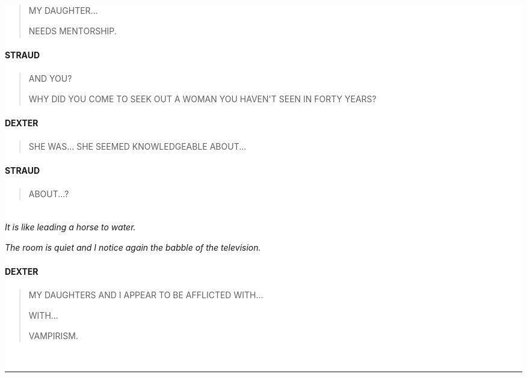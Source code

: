 > MY DAUGHTER...
> 
> NEEDS MENTORSHIP.

#### STRAUD

> AND YOU?
> 
> WHY DID YOU COME TO SEEK OUT A WOMAN YOU HAVEN'T SEEN IN FORTY YEARS?

#### DEXTER 

> SHE WAS... SHE SEEMED KNOWLEDGEABLE ABOUT...

#### STRAUD

> ABOUT...?

<BR><I>It is like leading a horse to water.</i>

<i>The room is quiet and I notice again the babble of the television.</i>

#### DEXTER

> MY DAUGHTERS AND I APPEAR TO BE AFFLICTED WITH...
> 
> WITH...
> 
> VAMPIRISM.

<BR>

*****

